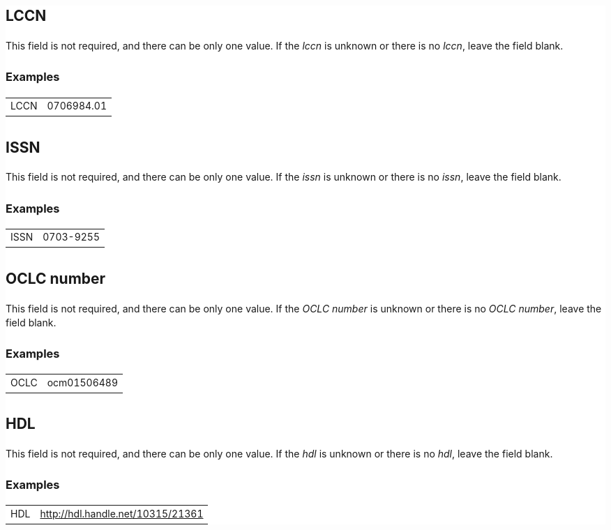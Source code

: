 ## LCCN

This field is not required, and there can be only one value. If the _lccn_ is unknown or there is no _lccn_, leave the field blank.

### Examples

| | |
|-|-|
| LCCN | 0706984.01 |

## ISSN

This field is not required, and there can be only one value. If the _issn_ is unknown or there is no _issn_, leave the field blank.

### Examples

| | |
|-|-|
| ISSN | 0703-9255 |

## OCLC number

This field is not required, and there can be only one value. If the _OCLC number_ is unknown or there is no _OCLC number_, leave the field blank.

### Examples

| | |
|-|-|
| OCLC | ocm01506489 |

## HDL

This field is not required, and there can be only one value. If the _hdl_ is unknown or there is no _hdl_, leave the field blank.

### Examples

| | |
|-|-|
| HDL | http://hdl.handle.net/10315/21361 |

